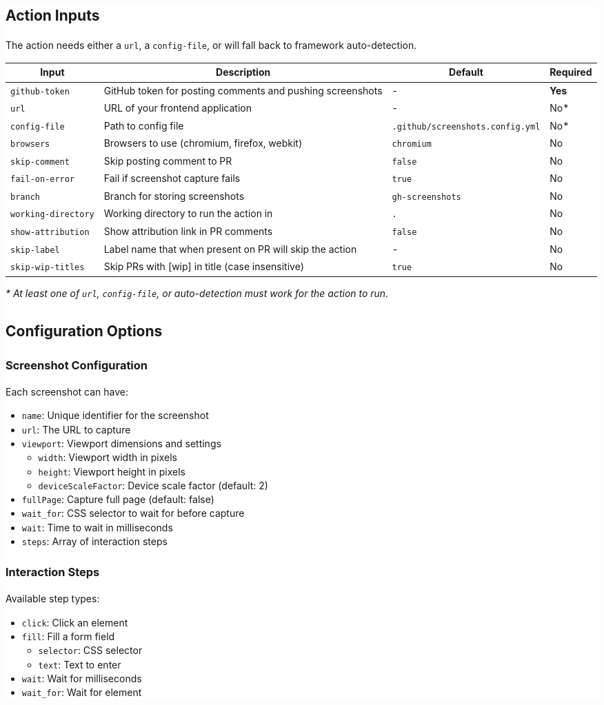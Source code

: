 ## Action Inputs

The action needs either a `url`, a `config-file`, or will fall back to framework auto-detection.

| Input | Description | Default | Required |
|-------|-------------|---------|----------|
| `github-token` | GitHub token for posting comments and pushing screenshots | - | **Yes** |
| `url` | URL of your frontend application | - | No* |
| `config-file` | Path to config file | `.github/screenshots.config.yml` | No* |
| `browsers` | Browsers to use (chromium, firefox, webkit) | `chromium` | No |
| `skip-comment` | Skip posting comment to PR | `false` | No |
| `fail-on-error` | Fail if screenshot capture fails | `true` | No |
| `branch` | Branch for storing screenshots | `gh-screenshots` | No |
| `working-directory` | Working directory to run the action in | `.` | No |
| `show-attribution` | Show attribution link in PR comments | `false` | No |
| `skip-label` | Label name that when present on PR will skip the action | - | No |
| `skip-wip-titles` | Skip PRs with [wip] in title (case insensitive) | `true` | No |

*\* At least one of `url`, `config-file`, or auto-detection must work for the action to run.*

## Configuration Options

### Screenshot Configuration

Each screenshot can have:

- `name`: Unique identifier for the screenshot
- `url`: The URL to capture
- `viewport`: Viewport dimensions and settings
  - `width`: Viewport width in pixels
  - `height`: Viewport height in pixels
  - `deviceScaleFactor`: Device scale factor (default: 2)
- `fullPage`: Capture full page (default: false)
- `wait_for`: CSS selector to wait for before capture
- `wait`: Time to wait in milliseconds
- `steps`: Array of interaction steps

### Interaction Steps

Available step types:

- `click`: Click an element
- `fill`: Fill a form field
  - `selector`: CSS selector
  - `text`: Text to enter
- `wait`: Wait for milliseconds
- `wait_for`: Wait for element
